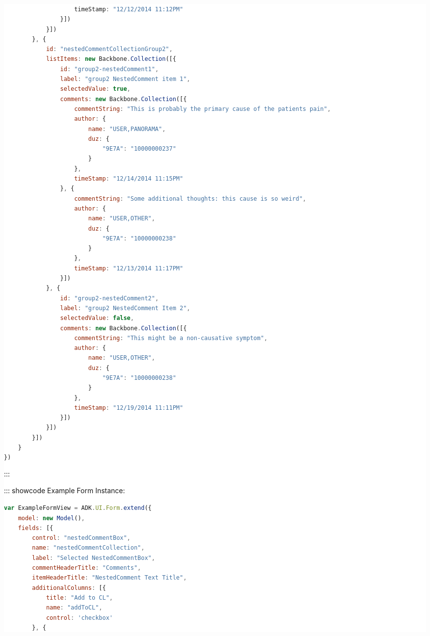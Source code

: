 ```JavaScript
                    timeStamp: "12/12/2014 11:12PM"
                }])
            }])
        }, {
            id: "nestedCommentCollectionGroup2",
            listItems: new Backbone.Collection([{
                id: "group2-nestedComment1",
                label: "group2 NestedComment item 1",
                selectedValue: true,
                comments: new Backbone.Collection([{
                    commentString: "This is probably the primary cause of the patients pain",
                    author: {
                        name: "USER,PANORAMA",
                        duz: {
                            "9E7A": "10000000237"
                        }
                    },
                    timeStamp: "12/14/2014 11:15PM"
                }, {
                    commentString: "Some additional thoughts: this cause is so weird",
                    author: {
                        name: "USER,OTHER",
                        duz: {
                            "9E7A": "10000000238"
                        }
                    },
                    timeStamp: "12/13/2014 11:17PM"
                }])
            }, {
                id: "group2-nestedComment2",
                label: "group2 NestedComment Item 2",
                selectedValue: false,
                comments: new Backbone.Collection([{
                    commentString: "This might be a non-causative symptom",
                    author: {
                        name: "USER,OTHER",
                        duz: {
                            "9E7A": "10000000238"
                        }
                    },
                    timeStamp: "12/19/2014 11:11PM"
                }])
            }])
        }])
    }
})
```
:::

::: showcode Example Form Instance:
```JavaScript
var ExampleFormView = ADK.UI.Form.extend({
    model: new Model(),
    fields: [{
        control: "nestedCommentBox",
        name: "nestedCommentCollection",
        label: "Selected NestedCommentBox",
        commentHeaderTitle: "Comments",
        itemHeaderTitle: "NestedComment Text Title",
        additionalColumns: [{
            title: "Add to CL",
            name: "addToCL",
            control: 'checkbox'
        }, {
```